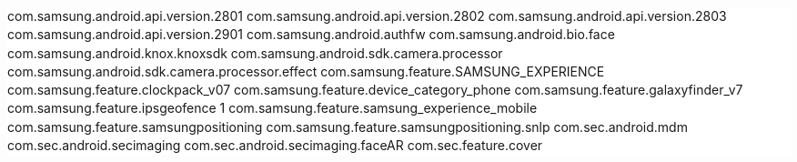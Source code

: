 </tr><tr>
    <td>com.samsung.android.api.version.2801</td>
    <td></td>
</tr><tr>
    <td>com.samsung.android.api.version.2802</td>
    <td></td>
</tr><tr>
    <td>com.samsung.android.api.version.2803</td>
    <td></td>
</tr><tr>
    <td>com.samsung.android.api.version.2901</td>
    <td></td>
</tr><tr>
    <td>com.samsung.android.authfw</td>
    <td></td>
</tr><tr>
    <td>com.samsung.android.bio.face</td>
    <td></td>
</tr><tr>
    <td>com.samsung.android.knox.knoxsdk</td>
    <td></td>
</tr><tr>
    <td>com.samsung.android.sdk.camera.processor</td>
    <td></td>
</tr><tr>
    <td>com.samsung.android.sdk.camera.processor.effect</td>
    <td></td>
</tr><tr>
    <td>com.samsung.feature.SAMSUNG_EXPERIENCE</td>
    <td></td>
</tr><tr>
    <td>com.samsung.feature.clockpack_v07</td>
    <td></td>
</tr><tr>
    <td>com.samsung.feature.device_category_phone</td>
    <td></td>
</tr><tr>
    <td>com.samsung.feature.galaxyfinder_v7</td>
    <td></td>
</tr><tr>
    <td>com.samsung.feature.ipsgeofence</td>
    <td>1</td>
</tr><tr>
    <td>com.samsung.feature.samsung_experience_mobile</td>
    <td></td>
</tr><tr>
    <td>com.samsung.feature.samsungpositioning</td>
    <td></td>
</tr><tr>
    <td>com.samsung.feature.samsungpositioning.snlp</td>
    <td></td>
</tr><tr>
    <td>com.sec.android.mdm</td>
    <td></td>
</tr><tr>
    <td>com.sec.android.secimaging</td>
    <td></td>
</tr><tr>
    <td>com.sec.android.secimaging.faceAR</td>
    <td></td>
</tr><tr>
    <td>com.sec.feature.cover</td>
    <td></td>
</tr><tr>